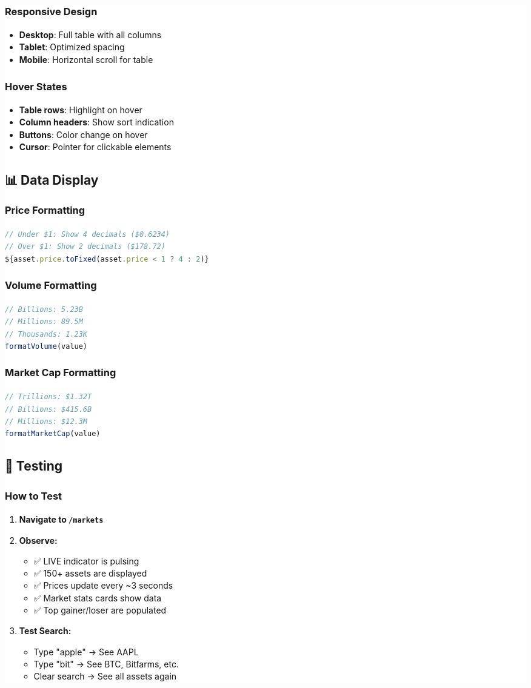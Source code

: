 ### Responsive Design
- **Desktop**: Full table with all columns
- **Tablet**: Optimized spacing
- **Mobile**: Horizontal scroll for table

### Hover States
- **Table rows**: Highlight on hover
- **Column headers**: Show sort indication
- **Buttons**: Color change on hover
- **Cursor**: Pointer for clickable elements

## 📊 Data Display

### Price Formatting
```typescript
// Under $1: Show 4 decimals ($0.6234)
// Over $1: Show 2 decimals ($178.72)
${asset.price.toFixed(asset.price < 1 ? 4 : 2)}
```

### Volume Formatting
```typescript
// Billions: 5.23B
// Millions: 89.5M
// Thousands: 1.23K
formatVolume(value)
```

### Market Cap Formatting
```typescript
// Trillions: $1.32T
// Billions: $415.6B
// Millions: $12.3M
formatMarketCap(value)
```

## 🐛 Testing

### How to Test

1. **Navigate to `/markets`**
2. **Observe:**
   - ✅ LIVE indicator is pulsing
   - ✅ 150+ assets are displayed
   - ✅ Prices update every ~3 seconds
   - ✅ Market stats cards show data
   - ✅ Top gainer/loser are populated

3. **Test Search:**
   - Type "apple" → See AAPL
   - Type "bit" → See BTC, Bitfarms, etc.
   - Clear search → See all assets again

